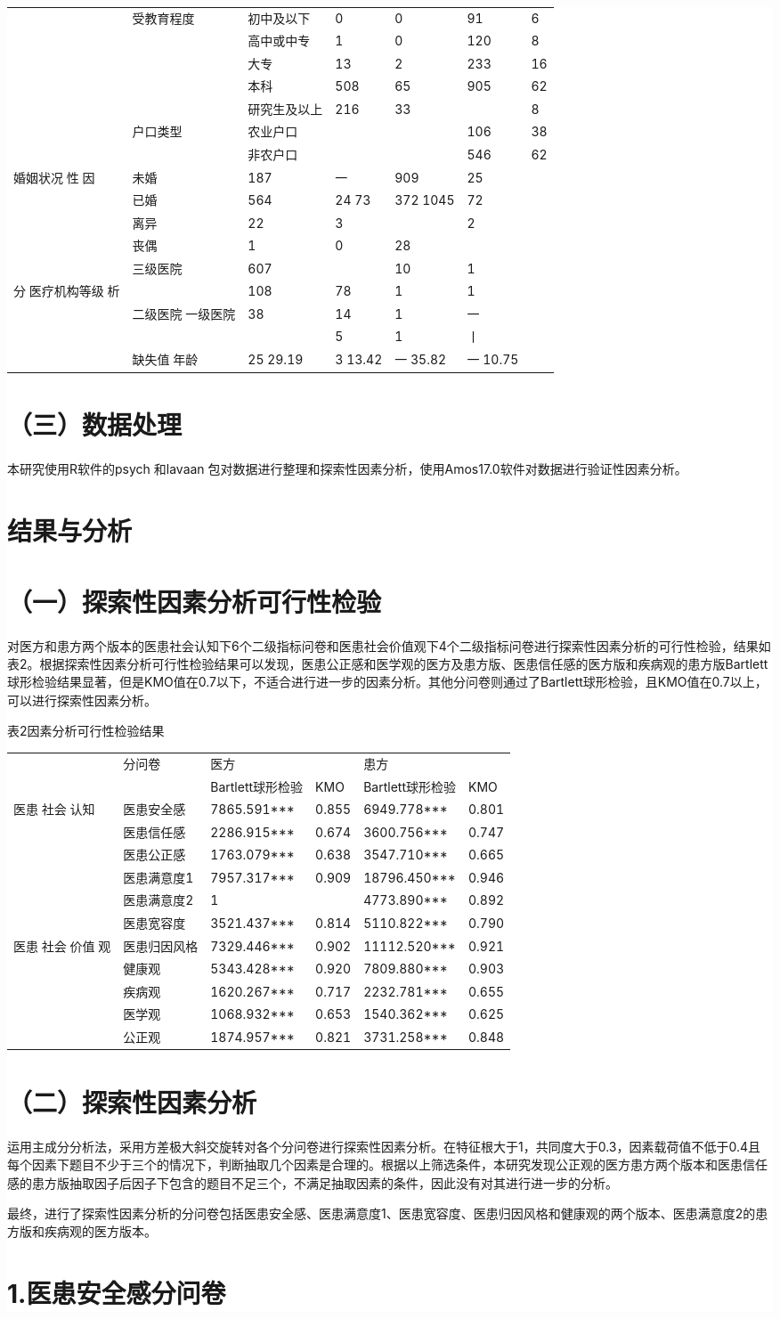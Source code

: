 <html><body><table><tr><td rowspan="7"></td><td rowspan="3">受教育程度</td><td>初中及以下</td><td>0</td><td>0</td><td>91</td><td>6</td></tr><tr><td>高中或中专</td><td>1</td><td>0</td><td>120</td><td>8</td></tr><tr><td>大专</td><td>13</td><td>2</td><td>233</td><td>16</td></tr><tr><td></td><td>本科</td><td>508</td><td>65</td><td>905</td><td>62</td></tr><tr><td></td><td>研究生及以上</td><td>216</td><td>33</td><td></td><td>8</td></tr><tr><td>户口类型</td><td>农业户口</td><td></td><td></td><td>106</td><td>38</td></tr><tr><td></td><td>非农户口</td><td></td><td></td><td>546</td><td>62</td></tr><tr><td rowspan="5">婚姻状况 性 因</td><td>未婚</td><td>187</td><td>一</td><td>909</td><td>25</td></tr><tr><td>已婚</td><td>564</td><td>24 73</td><td>372 1045</td><td>72</td></tr><tr><td>离异</td><td>22</td><td>3</td><td></td><td>2</td></tr><tr><td>丧偶</td><td>1</td><td>0</td><td>28</td><td></td></tr><tr><td>三级医院</td><td>607</td><td></td><td>10</td><td>1</td></tr><tr><td rowspan="4">分 医疗机构等级 析</td><td></td><td>108</td><td>78</td><td>1</td><td>1</td></tr><tr><td>二级医院 一级医院</td><td>38</td><td>14</td><td>1</td><td>一</td></tr><tr><td></td><td></td><td>5</td><td>1</td><td>丨</td></tr><tr><td>缺失值 年龄</td><td>25 29.19</td><td>3 13.42</td><td>一 35.82</td><td>一 10.75</td></tr></table></body></html>

# （三）数据处理

本研究使用R软件的psych 和lavaan 包对数据进行整理和探索性因素分析，使用Amos17.0软件对数据进行验证性因素分析。

# 结果与分析

# （一）探索性因素分析可行性检验

对医方和患方两个版本的医患社会认知下6个二级指标问卷和医患社会价值观下4个二级指标问卷进行探索性因素分析的可行性检验，结果如表2。根据探索性因素分析可行性检验结果可以发现，医患公正感和医学观的医方及患方版、医患信任感的医方版和疾病观的患方版Bartlett球形检验结果显著，但是KMO值在0.7以下，不适合进行进一步的因素分析。其他分问卷则通过了Bartlett球形检验，且KMO值在0.7以上，可以进行探索性因素分析。

表2因素分析可行性检验结果  

<html><body><table><tr><td rowspan="2"></td><td rowspan="2">分问卷</td><td colspan="2">医方</td><td colspan="2">患方</td></tr><tr><td>Bartlett球形检验</td><td>KMO</td><td>Bartlett球形检验</td><td>KMO</td></tr><tr><td rowspan="6">医患 社会 认知</td><td>医患安全感</td><td>7865.591***</td><td>0.855</td><td>6949.778***</td><td>0.801</td></tr><tr><td>医患信任感</td><td>2286.915***</td><td>0.674</td><td>3600.756***</td><td>0.747</td></tr><tr><td>医患公正感</td><td>1763.079***</td><td>0.638</td><td>3547.710***</td><td>0.665</td></tr><tr><td>医患满意度1</td><td>7957.317***</td><td>0.909</td><td>18796.450***</td><td>0.946</td></tr><tr><td>医患满意度2</td><td>1</td><td></td><td>4773.890***</td><td>0.892</td></tr><tr><td>医患宽容度</td><td>3521.437***</td><td>0.814</td><td>5110.822***</td><td>0.790</td></tr><tr><td rowspan="5">医患 社会 价值 观</td><td>医患归因风格</td><td>7329.446***</td><td>0.902</td><td>11112.520***</td><td>0.921</td></tr><tr><td>健康观</td><td>5343.428***</td><td>0.920</td><td>7809.880***</td><td>0.903</td></tr><tr><td>疾病观</td><td>1620.267***</td><td>0.717</td><td>2232.781***</td><td>0.655</td></tr><tr><td>医学观</td><td>1068.932***</td><td>0.653</td><td>1540.362***</td><td>0.625</td></tr><tr><td>公正观</td><td>1874.957***</td><td>0.821</td><td>3731.258***</td><td>0.848</td></tr></table></body></html>

# （二）探索性因素分析

运用主成分分析法，采用方差极大斜交旋转对各个分问卷进行探索性因素分析。在特征根大于1，共同度大于0.3，因素载荷值不低于0.4且每个因素下题目不少于三个的情况下，判断抽取几个因素是合理的。根据以上筛选条件，本研究发现公正观的医方患方两个版本和医患信任感的患方版抽取因子后因子下包含的题目不足三个，不满足抽取因素的条件，因此没有对其进行进一步的分析。

最终，进行了探索性因素分析的分问卷包括医患安全感、医患满意度1、医患宽容度、医患归因风格和健康观的两个版本、医患满意度2的患方版和疾病观的医方版本。

# 1.医患安全感分问卷
